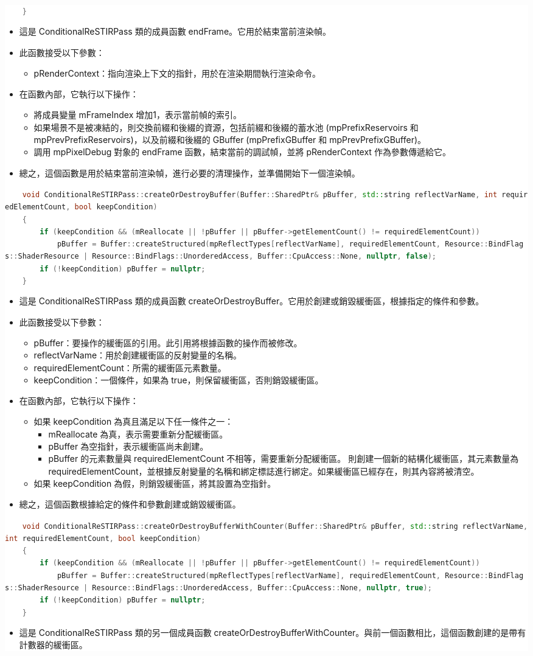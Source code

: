 ```cpp
    }
```
- 這是 ConditionalReSTIRPass 類的成員函數 endFrame。它用於結束當前渲染幀。

- 此函數接受以下參數：

    - pRenderContext：指向渲染上下文的指針，用於在渲染期間執行渲染命令。

- 在函數內部，它執行以下操作：

    - 將成員變量 mFrameIndex 增加1，表示當前幀的索引。
    - 如果場景不是被凍結的，則交換前綴和後綴的資源，包括前綴和後綴的蓄水池 (mpPrefixReservoirs 和 mpPrevPrefixReservoirs)，以及前綴和後綴的 GBuffer (mpPrefixGBuffer 和 mpPrevPrefixGBuffer)。
    - 調用 mpPixelDebug 對象的 endFrame 函數，結束當前的調試幀，並將 pRenderContext 作為參數傳遞給它。

- 總之，這個函數是用於結束當前渲染幀，進行必要的清理操作，並準備開始下一個渲染幀。

```cpp
    void ConditionalReSTIRPass::createOrDestroyBuffer(Buffer::SharedPtr& pBuffer, std::string reflectVarName, int requiredElementCount, bool keepCondition)
    {
        if (keepCondition && (mReallocate || !pBuffer || pBuffer->getElementCount() != requiredElementCount))
            pBuffer = Buffer::createStructured(mpReflectTypes[reflectVarName], requiredElementCount, Resource::BindFlags::ShaderResource | Resource::BindFlags::UnorderedAccess, Buffer::CpuAccess::None, nullptr, false);
        if (!keepCondition) pBuffer = nullptr;
    }
```
- 這是 ConditionalReSTIRPass 類的成員函數 createOrDestroyBuffer。它用於創建或銷毀緩衝區，根據指定的條件和參數。

- 此函數接受以下參數：

    - pBuffer：要操作的緩衝區的引用。此引用將根據函數的操作而被修改。
    - reflectVarName：用於創建緩衝區的反射變量的名稱。
    - requiredElementCount：所需的緩衝區元素數量。
    - keepCondition：一個條件，如果為 true，則保留緩衝區，否則銷毀緩衝區。

- 在函數內部，它執行以下操作：

    - 如果 keepCondition 為真且滿足以下任一條件之一：
        - mReallocate 為真，表示需要重新分配緩衝區。
        - pBuffer 為空指針，表示緩衝區尚未創建。
        - pBuffer 的元素數量與 requiredElementCount 不相等，需要重新分配緩衝區。
          則創建一個新的結構化緩衝區，其元素數量為 requiredElementCount，並根據反射變量的名稱和綁定標誌進行綁定。如果緩衝區已經存在，則其內容將被清空。
    - 如果 keepCondition 為假，則銷毀緩衝區，將其設置為空指針。

- 總之，這個函數根據給定的條件和參數創建或銷毀緩衝區。

```cpp
    void ConditionalReSTIRPass::createOrDestroyBufferWithCounter(Buffer::SharedPtr& pBuffer, std::string reflectVarName, int requiredElementCount, bool keepCondition)
    {
        if (keepCondition && (mReallocate || !pBuffer || pBuffer->getElementCount() != requiredElementCount))
            pBuffer = Buffer::createStructured(mpReflectTypes[reflectVarName], requiredElementCount, Resource::BindFlags::ShaderResource | Resource::BindFlags::UnorderedAccess, Buffer::CpuAccess::None, nullptr, true);
        if (!keepCondition) pBuffer = nullptr;
    }
```
- 這是 ConditionalReSTIRPass 類的另一個成員函數 createOrDestroyBufferWithCounter。與前一個函數相比，這個函數創建的是帶有計數器的緩衝區。

